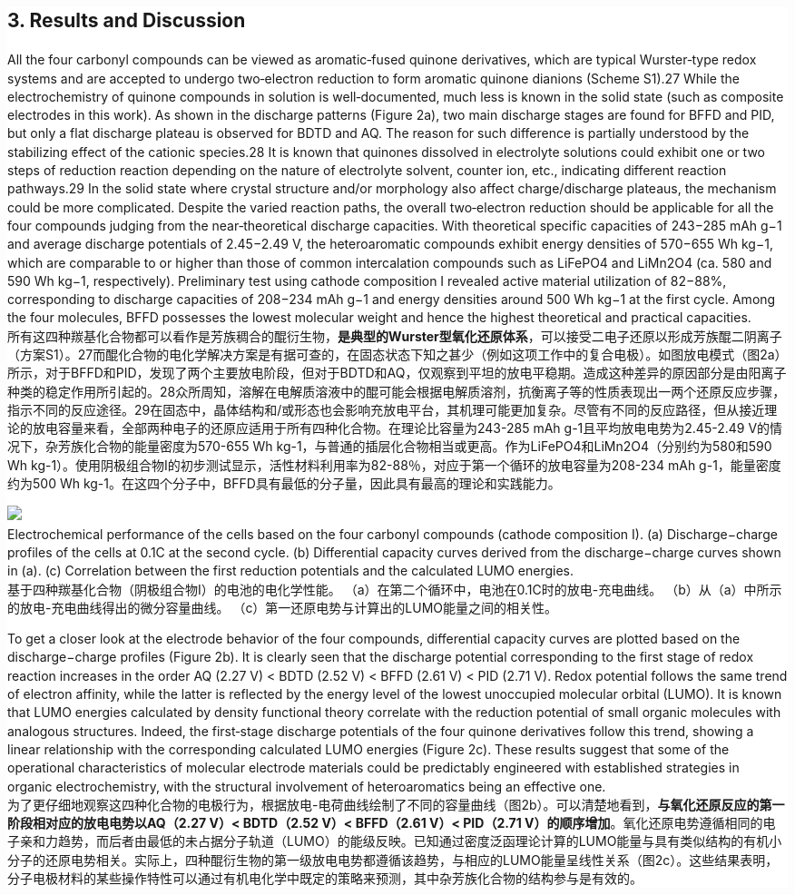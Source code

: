 ##  3. Results and Discussion
All the four carbonyl compounds can be viewed as aromatic‐fused quinone derivatives, which are typical Wurster‐type redox systems and are accepted to undergo two‐electron reduction to form aromatic quinone dianions (Scheme S1).27 While the electrochemistry of quinone compounds in solution is well‐documented, much less is known in the solid state (such as composite electrodes in this work). As shown in the discharge patterns (Figure 2a), two main discharge stages are found for BFFD and PID, but only a flat discharge plateau is observed for BDTD and AQ. The reason for such difference is partially understood by the stabilizing effect of the cationic species.28 It is known that quinones dissolved in electrolyte solutions could exhibit one or two steps of reduction reaction depending on the nature of electrolyte solvent, counter ion, etc., indicating different reaction pathways.29 In the solid state where crystal structure and/or morphology also affect charge/discharge plateaus, the mechanism could be more complicated. Despite the varied reaction paths, the overall two‐electron reduction should be applicable for all the four compounds judging from the near‐theoretical discharge capacities. With theoretical specific capacities of 243−285 mAh g−1 and average discharge potentials of 2.45−2.49 V, the heteroaromatic compounds exhibit energy densities of 570−655 Wh kg−1, which are comparable to or higher than those of common intercalation compounds such as LiFePO4 and LiMn2O4 (ca. 580 and 590 Wh kg−1, respectively). Preliminary test using cathode composition I revealed active material utilization of 82−88%, corresponding to discharge capacities of 208−234 mAh g−1 and energy densities around 500 Wh kg−1 at the first cycle. Among the four molecules, BFFD possesses the lowest molecular weight and hence the highest theoretical and practical capacities.  
所有这四种羰基化合物都可以看作是芳族稠合的醌衍生物，**是典型的Wurster型氧化还原体系**，可以接受二电子还原以形成芳族醌二阴离子（方案S1）。27而醌化合物的电化学解决方案是有据可查的，在固态状态下知之甚少（例如这项工作中的复合电极）。如图放电模式（图2a）所示，对于BFFD和PID，发现了两个主要放电阶段，但对于BDTD和AQ，仅观察到平坦的放电平稳期。造成这种差异的原因部分是由阳离子种类的稳定作用所引起的。28众所周知，溶解在电解质溶液中的醌可能会根据电解质溶剂，抗衡离子等的性质表现出一两个还原反应步骤，指示不同的反应途径。29在固态中，晶体结构和/或形态也会影响充放电平台，其机理可能更加复杂。尽管有不同的反应路径，但从接近理论的放电容量来看，全部两种电子的还原应适用于所有四种化合物。在理论比容量为243-285 mAh g-1且平均放电电势为2.45-2.49 V的情况下，杂芳族化合物的能量密度为570-655 Wh kg-1，与普通的插层化合物相当或更高。作为LiFePO4和LiMn2O4（分别约为580和590 Wh kg-1）。使用阴极组合物I的初步测试显示，活性材料利用率为82-88％，对应于第一个循环的放电容量为208-234 mAh g-1，能量密度约为500 Wh kg-1。在这四个分子中，BFFD具有最低的分子量，因此具有最高的理论和实践能力。

![](https://onlinelibrary.wiley.com/cms/asset/34c0638a-5c63-49a2-864a-a6c9b6f5164f/mfig002.jpg)  
Electrochemical performance of the cells based on the four carbonyl compounds (cathode composition I). (a) Discharge−charge profiles of the cells at 0.1C at the second cycle. (b) Differential capacity curves derived from the discharge−charge curves shown in (a). (c) Correlation between the first reduction potentials and the calculated LUMO energies.  
基于四种羰基化合物（阴极组合物I）的电池的电化学性能。 （a）在第二个循环中，电池在0.1C时的放电-充电曲线。 （b）从（a）中所示的放电-充电曲线得出的微分容量曲线。 （c）第一还原电势与计算出的LUMO能量之间的相关性。

To get a closer look at the electrode behavior of the four compounds, differential capacity curves are plotted based on the discharge−charge profiles (Figure 2b). It is clearly seen that the discharge potential corresponding to the first stage of redox reaction increases in the order AQ (2.27 V) < BDTD (2.52 V) < BFFD (2.61 V) < PID (2.71 V). Redox potential follows the same trend of electron affinity, while the latter is reflected by the energy level of the lowest unoccupied molecular orbital (LUMO). It is known that LUMO energies calculated by density functional theory correlate with the reduction potential of small organic molecules with analogous structures. Indeed, the first‐stage discharge potentials of the four quinone derivatives follow this trend, showing a linear relationship with the corresponding calculated LUMO energies (Figure 2c). These results suggest that some of the operational characteristics of molecular electrode materials could be predictably engineered with established strategies in organic electrochemistry, with the structural involvement of heteroaromatics being an effective one.  
为了更仔细地观察这四种化合物的电极行为，根据放电-电荷曲线绘制了不同的容量曲线（图2b）。可以清楚地看到，**与氧化还原反应的第一阶段相对应的放电电势以AQ（2.27 V）< BDTD（2.52 V）< BFFD（2.61 V）< PID（2.71 V）的顺序增加**。氧化还原电势遵循相同的电子亲和力趋势，而后者由最低的未占据分子轨道（LUMO）的能级反映。已知通过密度泛函理论计算的LUMO能量与具有类似结构的有机小分子的还原电势相关。实际上，四种醌衍生物的第一级放电电势都遵循该趋势，与相应的LUMO能量呈线性关系（图2c）。这些结果表明，分子电极材料的某些操作特性可以通过有机电化学中既定的策略来预测，其中杂芳族化合物的结构参与是有效的。
